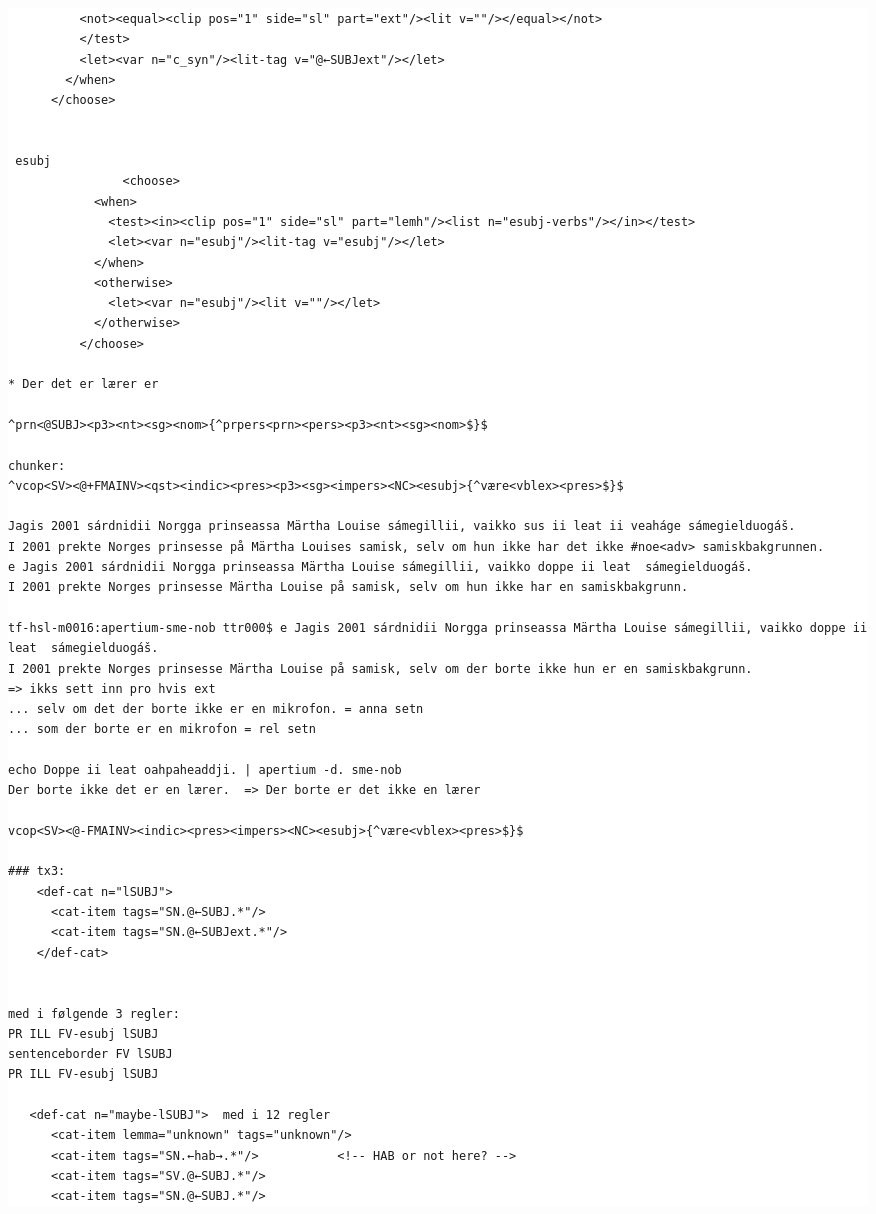 ```
          <not><equal><clip pos="1" side="sl" part="ext"/><lit v=""/></equal></not>
          </test>
          <let><var n="c_syn"/><lit-tag v="@←SUBJext"/></let>
        </when>
      </choose>


 esubj
                <choose>
            <when>
              <test><in><clip pos="1" side="sl" part="lemh"/><list n="esubj-verbs"/></in></test>
              <let><var n="esubj"/><lit-tag v="esubj"/></let>
            </when>
            <otherwise>
              <let><var n="esubj"/><lit v=""/></let>
            </otherwise>
          </choose>

* Der det er lærer er

^prn<@SUBJ><p3><nt><sg><nom>{^prpers<prn><pers><p3><nt><sg><nom>$}$

chunker:
^vcop<SV><@+FMAINV><qst><indic><pres><p3><sg><impers><NC><esubj>{^være<vblex><pres>$}$

Jagis 2001 sárdnidii Norgga prinseassa Märtha Louise sámegillii, vaikko sus ii leat ii veaháge sámegielduogáš.
I 2001 prekte Norges prinsesse på Märtha Louises samisk, selv om hun ikke har det ikke #noe<adv> samiskbakgrunnen.
e Jagis 2001 sárdnidii Norgga prinseassa Märtha Louise sámegillii, vaikko doppe ii leat  sámegielduogáš.
I 2001 prekte Norges prinsesse Märtha Louise på samisk, selv om hun ikke har en samiskbakgrunn.

tf-hsl-m0016:apertium-sme-nob ttr000$ e Jagis 2001 sárdnidii Norgga prinseassa Märtha Louise sámegillii, vaikko doppe ii leat  sámegielduogáš.
I 2001 prekte Norges prinsesse Märtha Louise på samisk, selv om der borte ikke hun er en samiskbakgrunn.
=> ikks sett inn pro hvis ext
... selv om det der borte ikke er en mikrofon. = anna setn
... som der borte er en mikrofon = rel setn

echo Doppe ii leat oahpaheaddji. | apertium -d. sme-nob
Der borte ikke det er en lærer.  => Der borte er det ikke en lærer

vcop<SV><@-FMAINV><indic><pres><impers><NC><esubj>{^være<vblex><pres>$}$

### tx3:
    <def-cat n="lSUBJ">
      <cat-item tags="SN.@←SUBJ.*"/>
      <cat-item tags="SN.@←SUBJext.*"/>
    </def-cat>


med i følgende 3 regler:
PR ILL FV-esubj lSUBJ
sentenceborder FV lSUBJ
PR ILL FV-esubj lSUBJ

   <def-cat n="maybe-lSUBJ">  med i 12 regler
      <cat-item lemma="unknown" tags="unknown"/>
      <cat-item tags="SN.←hab→.*"/>           <!-- HAB or not here? -->
      <cat-item tags="SV.@←SUBJ.*"/>
      <cat-item tags="SN.@←SUBJ.*"/>
```